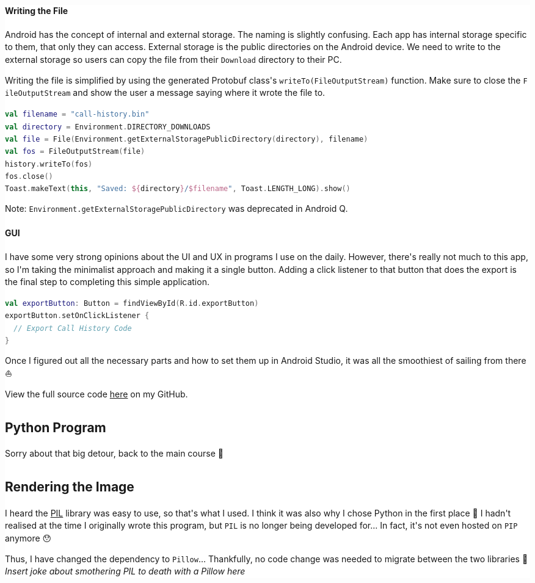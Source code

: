 #### Writing the File

Android has the concept of internal and external storage. The naming is slightly confusing. Each app has internal storage specific to them, that only they can access. External storage is the public directories on the Android device. We need to write to the external storage so users can copy the file from their `Download` directory to their PC.

Writing the file is simplified by using the generated Protobuf class's `writeTo(FileOutputStream)` function. Make sure to close the `FileOutputStream` and show the user a message saying where it wrote the file to.

```kotlin
val filename = "call-history.bin"
val directory = Environment.DIRECTORY_DOWNLOADS
val file = File(Environment.getExternalStoragePublicDirectory(directory), filename)
val fos = FileOutputStream(file)
history.writeTo(fos)
fos.close()
Toast.makeText(this, "Saved: ${directory}/$filename", Toast.LENGTH_LONG).show()
```

Note: `Environment.getExternalStoragePublicDirectory` was deprecated in Android Q.

#### GUI

I have some very strong opinions about the UI and UX in programs I use on the daily. However, there's really not much to this app, so I'm taking the minimalist approach and making it a single button. Adding a click listener to that button that does the export is the final step to completing this simple application.

```kotlin
val exportButton: Button = findViewById(R.id.exportButton)
exportButton.setOnClickListener {
  // Export Call History Code
}
```

Once I figured out all the necessary parts and how to set them up in Android Studio, it was all the smoothiest of sailing from there :sailboat:

View the full source code [here](https://github.com/mic-max/call-history-exporter) on my GitHub.

## Python Program

Sorry about that big detour, back to the main course :poultry_leg:

## Rendering the Image

I heard the [PIL](https://pypi.org/project/PIL/) library was easy to use, so that's what I used. I think it was also why I chose Python in the first place :thinking:
I hadn't realised at the time I originally wrote this program, but `PIL` is no longer being developed for... In fact, it's not even hosted on `PIP` anymore :hushed:

Thus, I have changed the dependency to `Pillow`... Thankfully, no code change was needed to migrate between the two libraries :pray: _Insert joke about smothering PIL to death with a Pillow here_
